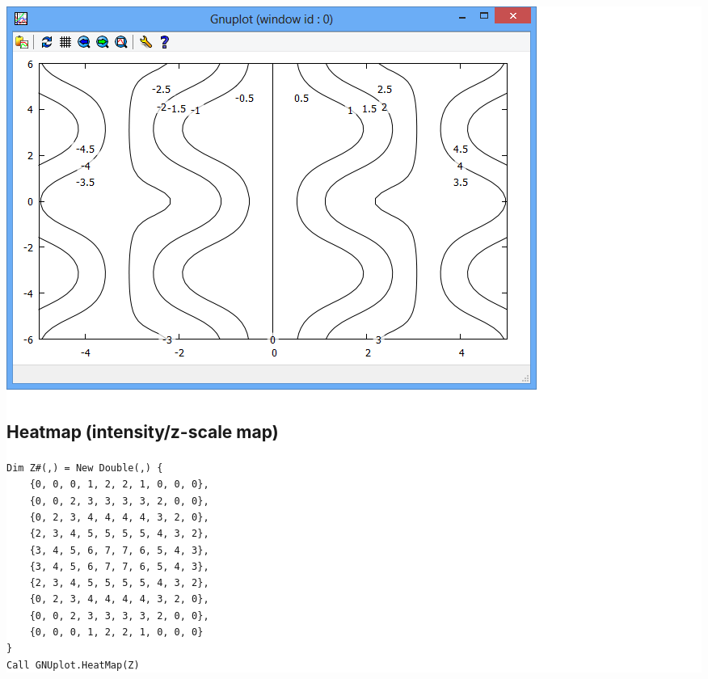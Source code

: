 ![Plot data](./images/contourfunc.png)
-------

Heatmap  (intensity/z-scale map)
--------

```vbnet
Dim Z#(,) = New Double(,) {
    {0, 0, 0, 1, 2, 2, 1, 0, 0, 0},
    {0, 0, 2, 3, 3, 3, 3, 2, 0, 0},
    {0, 2, 3, 4, 4, 4, 4, 3, 2, 0},
    {2, 3, 4, 5, 5, 5, 5, 4, 3, 2},
    {3, 4, 5, 6, 7, 7, 6, 5, 4, 3},
    {3, 4, 5, 6, 7, 7, 6, 5, 4, 3},
    {2, 3, 4, 5, 5, 5, 5, 4, 3, 2},
    {0, 2, 3, 4, 4, 4, 4, 3, 2, 0},
    {0, 0, 2, 3, 3, 3, 3, 2, 0, 0},
    {0, 0, 0, 1, 2, 2, 1, 0, 0, 0}
}
Call GNUplot.HeatMap(Z)
```